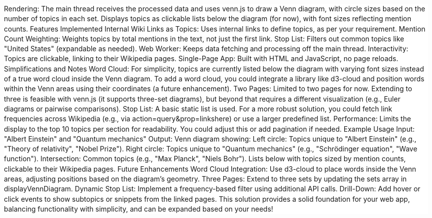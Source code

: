 Rendering:
The main thread receives the processed data and uses venn.js to draw a Venn diagram, with circle sizes based on the number of topics in each set.
Displays topics as clickable lists below the diagram (for now), with font sizes reflecting mention counts.
Features Implemented
Internal Wiki Links as Topics: Uses internal links to define topics, as per your requirement.
Mention Count Weighting: Weights topics by total mentions in the text, not just the first link.
Stop List: Filters out common topics like "United States" (expandable as needed).
Web Worker: Keeps data fetching and processing off the main thread.
Interactivity: Topics are clickable, linking to their Wikipedia pages.
Single-Page App: Built with HTML and JavaScript, no page reloads.
Simplifications and Notes
Word Cloud: For simplicity, topics are currently listed below the diagram with varying font sizes instead of a true word cloud inside the Venn diagram. To add a word cloud, you could integrate a library like d3-cloud and position words within the Venn areas using their coordinates (a future enhancement).
Two Pages: Limited to two pages for now. Extending to three is feasible with venn.js (it supports three-set diagrams), but beyond that requires a different visualization (e.g., Euler diagrams or pairwise comparisons).
Stop List: A basic static list is used. For a more robust solution, you could fetch link frequencies across Wikipedia (e.g., via action=query&prop=linkshere) or use a larger predefined list.
Performance: Limits the display to the top 10 topics per section for readability. You could adjust this or add pagination if needed.
Example Usage
Input: "Albert Einstein" and "Quantum mechanics"
Output:
Venn diagram showing:
Left circle: Topics unique to "Albert Einstein" (e.g., "Theory of relativity", "Nobel Prize").
Right circle: Topics unique to "Quantum mechanics" (e.g., "Schrödinger equation", "Wave function").
Intersection: Common topics (e.g., "Max Planck", "Niels Bohr").
Lists below with topics sized by mention counts, clickable to their Wikipedia pages.
Future Enhancements
Word Cloud Integration: Use d3-cloud to place words inside the Venn areas, adjusting positions based on the diagram’s geometry.
Three Pages: Extend to three sets by updating the sets array in displayVennDiagram.
Dynamic Stop List: Implement a frequency-based filter using additional API calls.
Drill-Down: Add hover or click events to show subtopics or snippets from the linked pages.
This solution provides a solid foundation for your web app, balancing functionality with simplicity, and can be expanded based on your needs!

